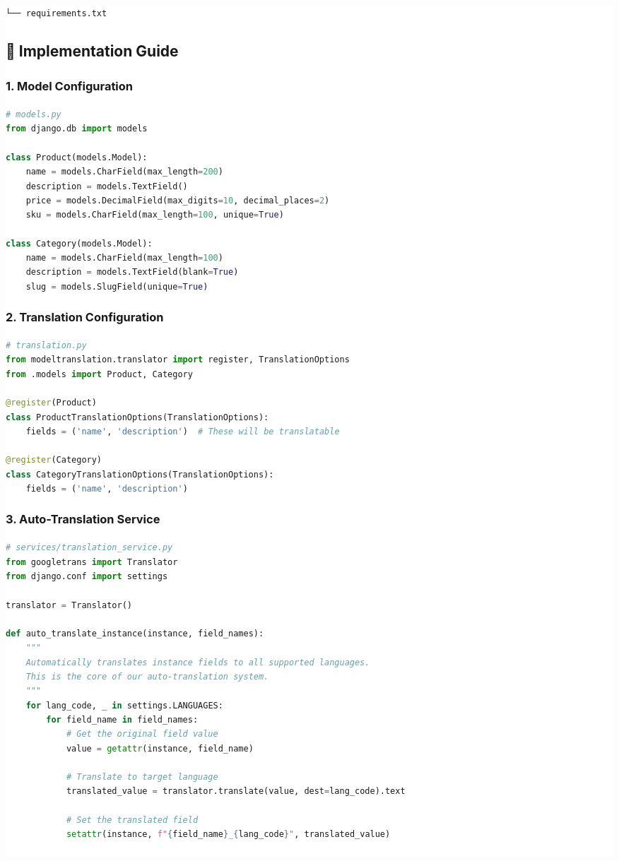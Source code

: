 ```
└── requirements.txt
```

## 🔧 Implementation Guide

### 1. Model Configuration

```python
# models.py
from django.db import models

class Product(models.Model):
    name = models.CharField(max_length=200)
    description = models.TextField()
    price = models.DecimalField(max_digits=10, decimal_places=2)
    sku = models.CharField(max_length=100, unique=True)
    
class Category(models.Model):
    name = models.CharField(max_length=100)
    description = models.TextField(blank=True)
    slug = models.SlugField(unique=True)
```

### 2. Translation Configuration

```python
# translation.py
from modeltranslation.translator import register, TranslationOptions
from .models import Product, Category

@register(Product)
class ProductTranslationOptions(TranslationOptions):
    fields = ('name', 'description')  # These will be translatable

@register(Category)
class CategoryTranslationOptions(TranslationOptions):
    fields = ('name', 'description')
```

### 3. Auto-Translation Service

```python
# services/translation_service.py
from googletrans import Translator
from django.conf import settings

translator = Translator()

def auto_translate_instance(instance, field_names):
    """
    Automatically translates instance fields to all supported languages.
    This is the core of our auto-translation system.
    """
    for lang_code, _ in settings.LANGUAGES:
        for field_name in field_names:
            # Get the original field value
            value = getattr(instance, field_name)
            
            # Translate to target language
            translated_value = translator.translate(value, dest=lang_code).text
            
            # Set the translated field
            setattr(instance, f"{field_name}_{lang_code}", translated_value)
    
```